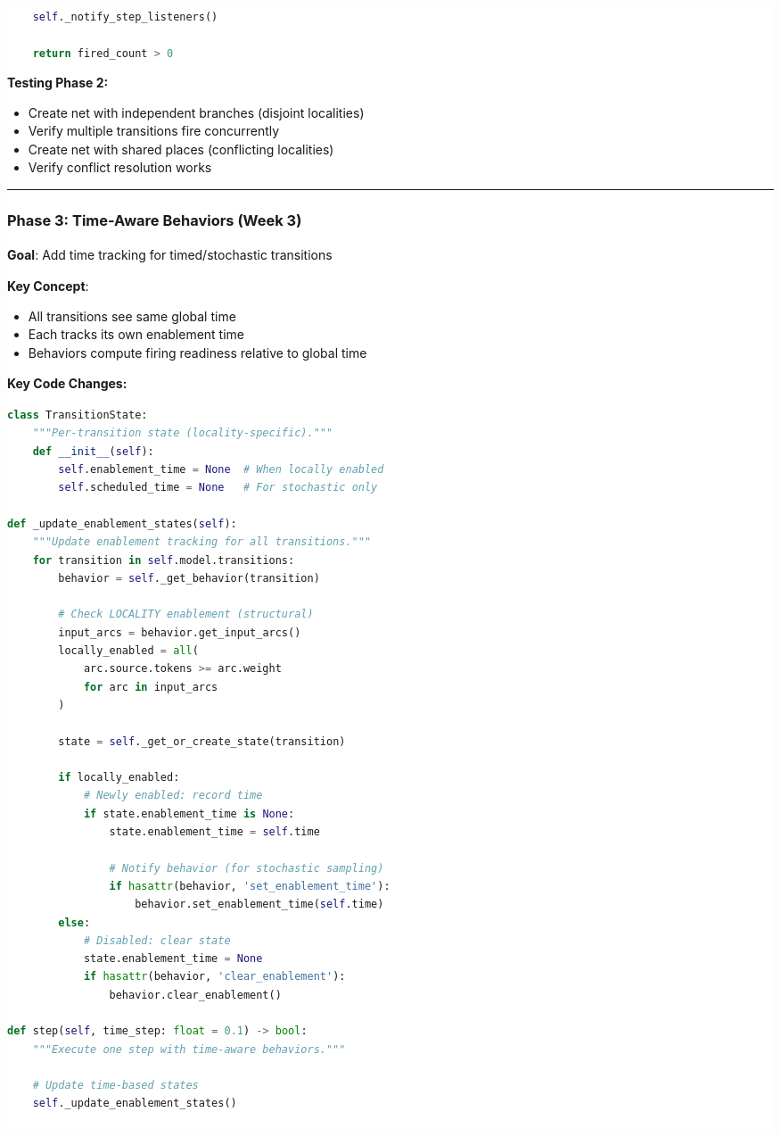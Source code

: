 ```python
    self._notify_step_listeners()
    
    return fired_count > 0
```

**Testing Phase 2:**
- Create net with independent branches (disjoint localities)
- Verify multiple transitions fire concurrently
- Create net with shared places (conflicting localities)
- Verify conflict resolution works

---

### **Phase 3: Time-Aware Behaviors** (Week 3)

**Goal**: Add time tracking for timed/stochastic transitions

**Key Concept**:
- All transitions see same global time
- Each tracks its own enablement time
- Behaviors compute firing readiness relative to global time

**Key Code Changes:**

```python
class TransitionState:
    """Per-transition state (locality-specific)."""
    def __init__(self):
        self.enablement_time = None  # When locally enabled
        self.scheduled_time = None   # For stochastic only

def _update_enablement_states(self):
    """Update enablement tracking for all transitions."""
    for transition in self.model.transitions:
        behavior = self._get_behavior(transition)
        
        # Check LOCALITY enablement (structural)
        input_arcs = behavior.get_input_arcs()
        locally_enabled = all(
            arc.source.tokens >= arc.weight 
            for arc in input_arcs
        )
        
        state = self._get_or_create_state(transition)
        
        if locally_enabled:
            # Newly enabled: record time
            if state.enablement_time is None:
                state.enablement_time = self.time
                
                # Notify behavior (for stochastic sampling)
                if hasattr(behavior, 'set_enablement_time'):
                    behavior.set_enablement_time(self.time)
        else:
            # Disabled: clear state
            state.enablement_time = None
            if hasattr(behavior, 'clear_enablement'):
                behavior.clear_enablement()

def step(self, time_step: float = 0.1) -> bool:
    """Execute one step with time-aware behaviors."""
    
    # Update time-based states
    self._update_enablement_states()
    
```
